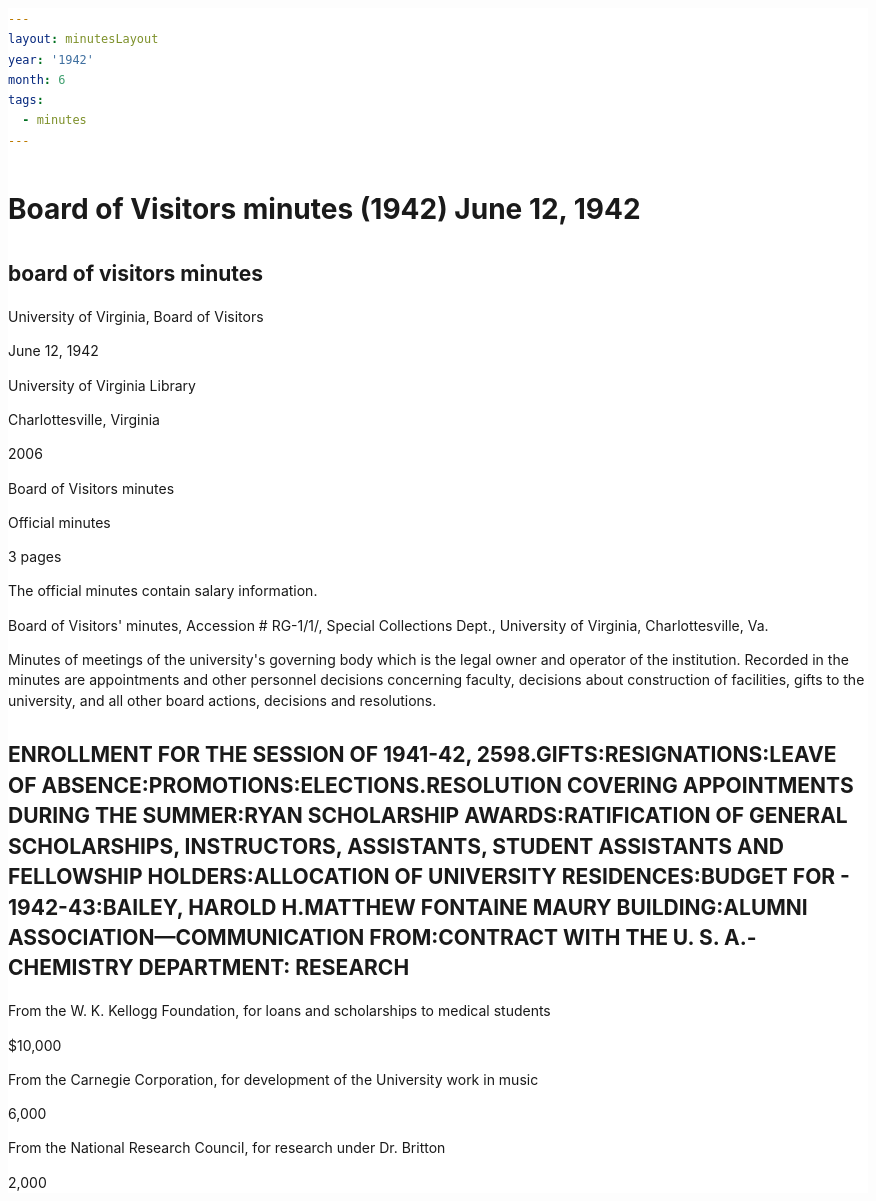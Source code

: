 ```yaml
---
layout: minutesLayout
year: '1942'
month: 6
tags:
  - minutes
---
```

Board of Visitors minutes (1942) June 12, 1942
==============================================

board of visitors minutes
-------------------------

University of Virginia, Board of Visitors

June 12, 1942

University of Virginia Library

Charlottesville, Virginia

2006

Board of Visitors minutes

Official minutes

3 pages

The official minutes contain salary information.

Board of Visitors' minutes, Accession # RG-1/1/, Special Collections Dept., University of Virginia, Charlottesville, Va.

Minutes of meetings of the university's governing body which is the legal owner and operator of the institution. Recorded in the minutes are appointments and other personnel decisions concerning faculty, decisions about construction of facilities, gifts to the university, and all other board actions, decisions and resolutions.

ENROLLMENT FOR THE SESSION OF 1941-42, 2598.GIFTS:RESIGNATIONS:LEAVE OF ABSENCE:PROMOTIONS:ELECTIONS.RESOLUTION COVERING APPOINTMENTS DURING THE SUMMER:RYAN SCHOLARSHIP AWARDS:RATIFICATION OF GENERAL SCHOLARSHIPS, INSTRUCTORS, ASSISTANTS, STUDENT ASSISTANTS AND FELLOWSHIP HOLDERS:ALLOCATION OF UNIVERSITY RESIDENCES:BUDGET FOR - 1942-43:BAILEY, HAROLD H.MATTHEW FONTAINE MAURY BUILDING:ALUMNI ASSOCIATION—COMMUNICATION FROM:CONTRACT WITH THE U. S. A.-CHEMISTRY DEPARTMENT: RESEARCH
--------------------------------------------------------------------------------------------------------------------------------------------------------------------------------------------------------------------------------------------------------------------------------------------------------------------------------------------------------------------------------------------------------------------------------------------------------------------------------------------------

From the W. K. Kellogg Foundation, for loans and scholarships to medical students

$10,000

From the Carnegie Corporation, for development of the University work in music

6,000

From the National Research Council, for research under Dr. Britton

2,000
